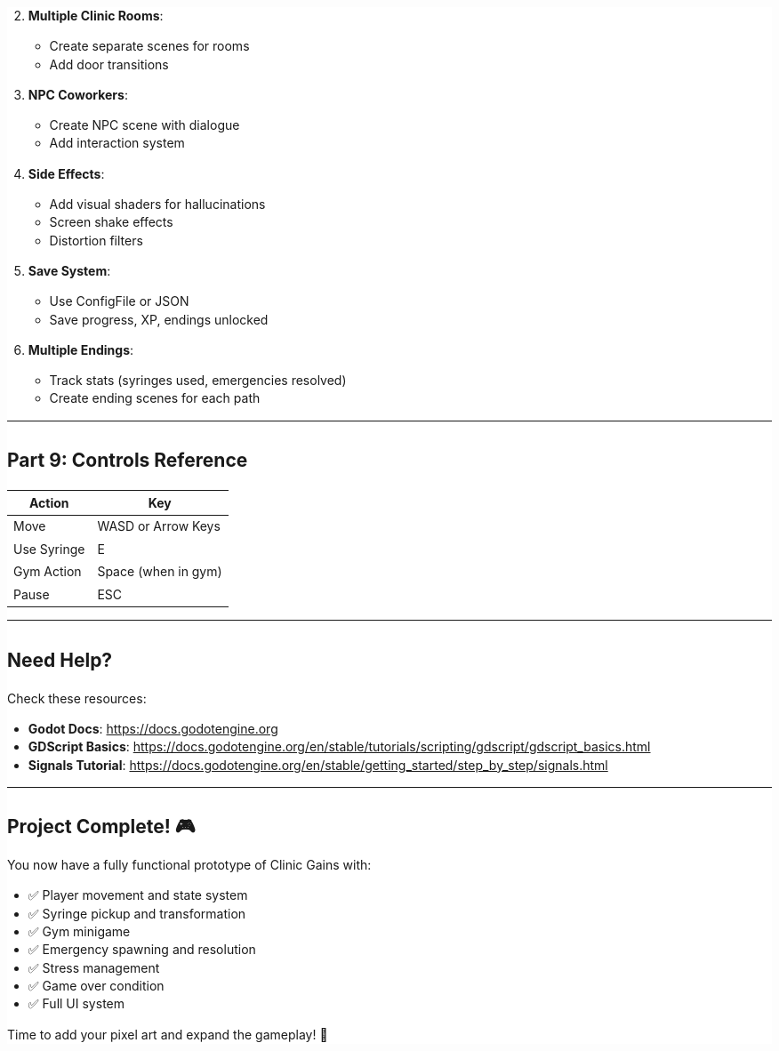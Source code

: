 2. **Multiple Clinic Rooms**:
   - Create separate scenes for rooms
   - Add door transitions

3. **NPC Coworkers**:
   - Create NPC scene with dialogue
   - Add interaction system

4. **Side Effects**:
   - Add visual shaders for hallucinations
   - Screen shake effects
   - Distortion filters

5. **Save System**:
   - Use ConfigFile or JSON
   - Save progress, XP, endings unlocked

6. **Multiple Endings**:
   - Track stats (syringes used, emergencies resolved)
   - Create ending scenes for each path

---

## Part 9: Controls Reference

| Action | Key |
|--------|-----|
| Move | WASD or Arrow Keys |
| Use Syringe | E |
| Gym Action | Space (when in gym) |
| Pause | ESC |

---

## Need Help?

Check these resources:
- **Godot Docs**: https://docs.godotengine.org
- **GDScript Basics**: https://docs.godotengine.org/en/stable/tutorials/scripting/gdscript/gdscript_basics.html
- **Signals Tutorial**: https://docs.godotengine.org/en/stable/getting_started/step_by_step/signals.html

---

## Project Complete! 🎮

You now have a fully functional prototype of Clinic Gains with:
- ✅ Player movement and state system
- ✅ Syringe pickup and transformation
- ✅ Gym minigame
- ✅ Emergency spawning and resolution
- ✅ Stress management
- ✅ Game over condition
- ✅ Full UI system

Time to add your pixel art and expand the gameplay! 💪
